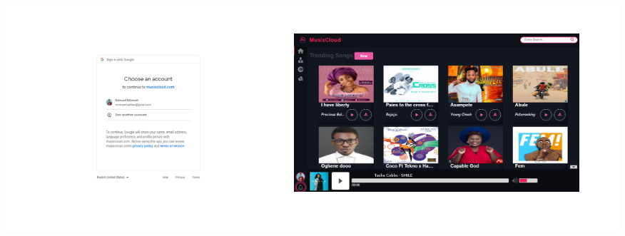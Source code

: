 <img src="screenshot/Opera Snapshot_2021-10-05_175750_accounts.google.com.png" style="width: 400px; height: 300px ; margin-bottom: 10px">

<img src="screenshot/Opera Snapshot_2021-10-05_202958_app.musixcloud.com.png" style="width: 400px; height: 300px ; margin-bottom: 10px">
